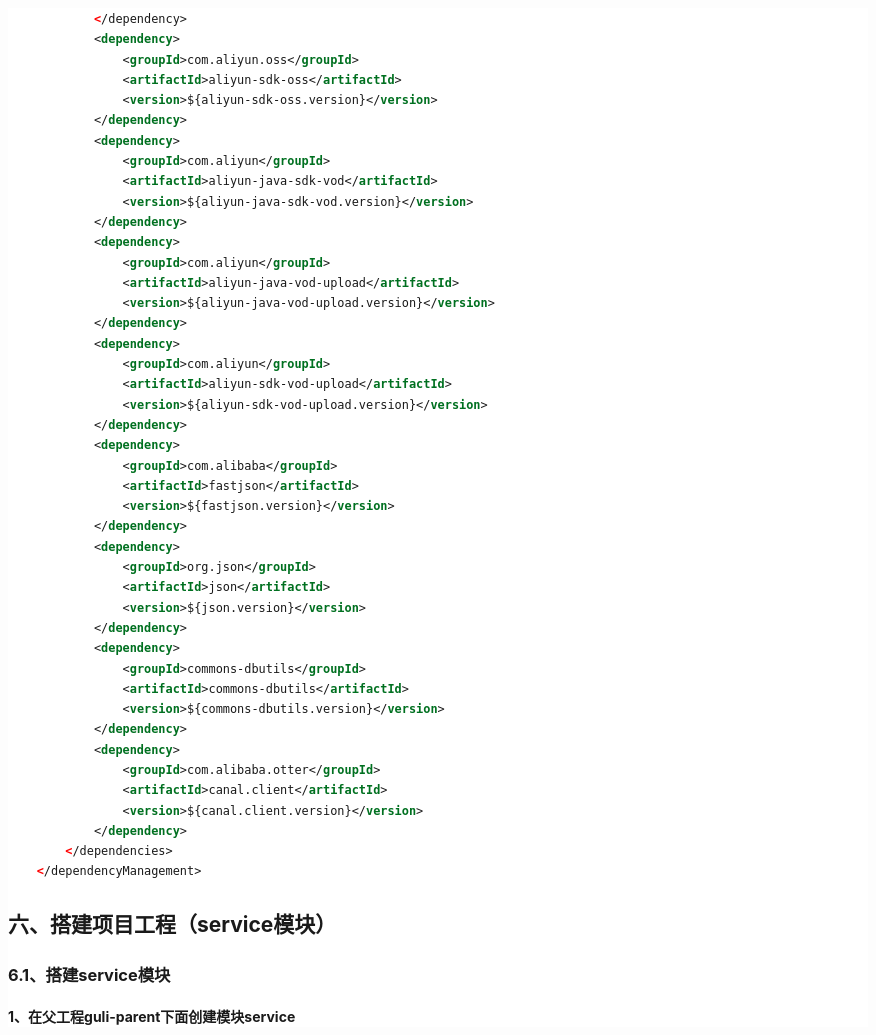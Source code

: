 ````xml
			</dependency>
			<dependency>
				<groupId>com.aliyun.oss</groupId>
				<artifactId>aliyun-sdk-oss</artifactId>
				<version>${aliyun-sdk-oss.version}</version>
			</dependency>
			<dependency>
				<groupId>com.aliyun</groupId>
				<artifactId>aliyun-java-sdk-vod</artifactId>
				<version>${aliyun-java-sdk-vod.version}</version>
			</dependency>
			<dependency>
				<groupId>com.aliyun</groupId>
				<artifactId>aliyun-java-vod-upload</artifactId>
				<version>${aliyun-java-vod-upload.version}</version>
			</dependency>
			<dependency>
				<groupId>com.aliyun</groupId>
				<artifactId>aliyun-sdk-vod-upload</artifactId>
				<version>${aliyun-sdk-vod-upload.version}</version>
			</dependency>
			<dependency>
				<groupId>com.alibaba</groupId>
				<artifactId>fastjson</artifactId>
				<version>${fastjson.version}</version>
			</dependency>
			<dependency>
				<groupId>org.json</groupId>
				<artifactId>json</artifactId>
				<version>${json.version}</version>
			</dependency>
			<dependency>
				<groupId>commons-dbutils</groupId>
				<artifactId>commons-dbutils</artifactId>
				<version>${commons-dbutils.version}</version>
			</dependency>
			<dependency>
				<groupId>com.alibaba.otter</groupId>
				<artifactId>canal.client</artifactId>
				<version>${canal.client.version}</version>
			</dependency>
		</dependencies>
	</dependencyManagement>
````

## 六、搭建项目工程（service模块）

### 6.1、搭建service模块

#### 1、在父工程guli-parent下面创建模块service
